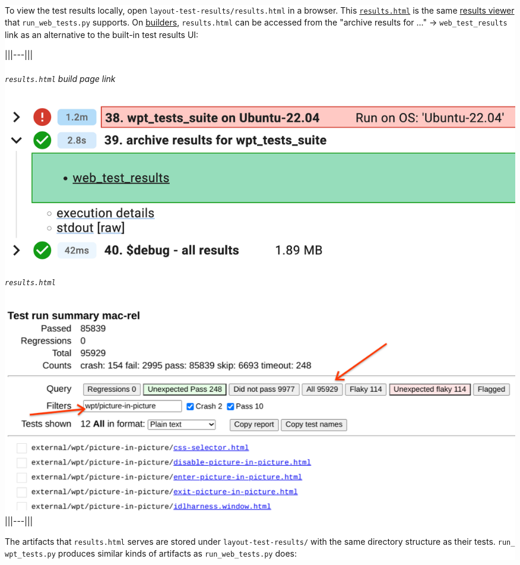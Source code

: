 To view the test results locally, open `layout-test-results/results.html` in a
browser. This [`results.html`][9] is the same [results viewer] that
`run_web_tests.py` supports. On [builders](#Builders), `results.html` can be
accessed from the "archive results for ..." &rightarrow; `web_test_results`
link as an alternative to the built-in test results UI:

|||---|||
###### `results.html` build page link

![results.html build page link](images/web_tests_archive_blink_web_tests_step.png)

###### `results.html`

![results.html query filter](images/web_tests_results_viewer_query_filter.png)
|||---|||

The artifacts that `results.html` serves are stored under `layout-test-results/`
with the same directory structure as their tests.
`run_wpt_tests.py` produces similar kinds of artifacts as `run_web_tests.py`
does:


[WebDriver]: https://www.w3.org/TR/webdriver/
[protocol mode]: /content/web_test/browser/test_info_extractor.h
[internal APIs]: writing_web_tests.md#Relying-on-Blink_Specific-Testing-APIs
[CL description footer]: ../contributing.md#cl-footer-reference
[results viewer]: web_tests_addressing_flake.md#Understanding-builder-results
[WPT metadata files]: https://web-platform-tests.org/tools/wptrunner/docs/expectation.html
[web test expectation files]: web_test_expectations.md#Kinds-of-expectations-files
[platform tags]: /third_party/blink/web_tests/TestExpectations#1
[test environment]: https://firefox-source-docs.mozilla.org/build/buildsystem/mozinfo.html
[conditional syntax]: https://web-platform-tests.org/tools/wptrunner/docs/expectation.html#conditional-values
[test variants]: https://web-platform-tests.org/writing-tests/testharness.html#variants
[rebaselining]: web_test_expectations.md#Rebaselining-using-try-jobs
[these debugging tips]: /docs/linux/debugging.md
[0]: /third_party/blink/tools/run_wpt_tests.py
[1]: https://source.chromium.org/search?q=run_wpt_tests.py%20lang:gn
[2]: /third_party/blink/web_tests/VirtualTestSuites
[3]: /third_party/blink/web_tests/FlagSpecificConfig
[4]: /third_party/blink/web_tests/SmokeTests
[5]: /third_party/blink/web_tests/NeverFixTests
[6]: /third_party/blink/tools/blinkpy/tool/commands/update_metadata.py
[7]: /third_party/blink/tools/blinkpy/tool/commands/rebaseline_cl.py
[8]: /third_party/blink/web_tests/wpt_internal
[9]: /third_party/blink/tools/blinkpy/web_tests/results.html
[10]: /third_party/blink/web_tests/FlagExpectations
[11]: https://web-platform-tests.org/writing-tests/testharness.html#tests-for-other-or-multiple-globals-any-js
[12]: https://source.chromium.org/chromium/chromium/src/+/main:third_party/blink/tools/blinkpy/web_tests/port/base.py;l=152-163;drc=b35e75299a6fda0eb51e9ba3139cce216f7f8db0;bpv=0;bpt=0
[13]: /third_party/blink/tools/debug_renderer